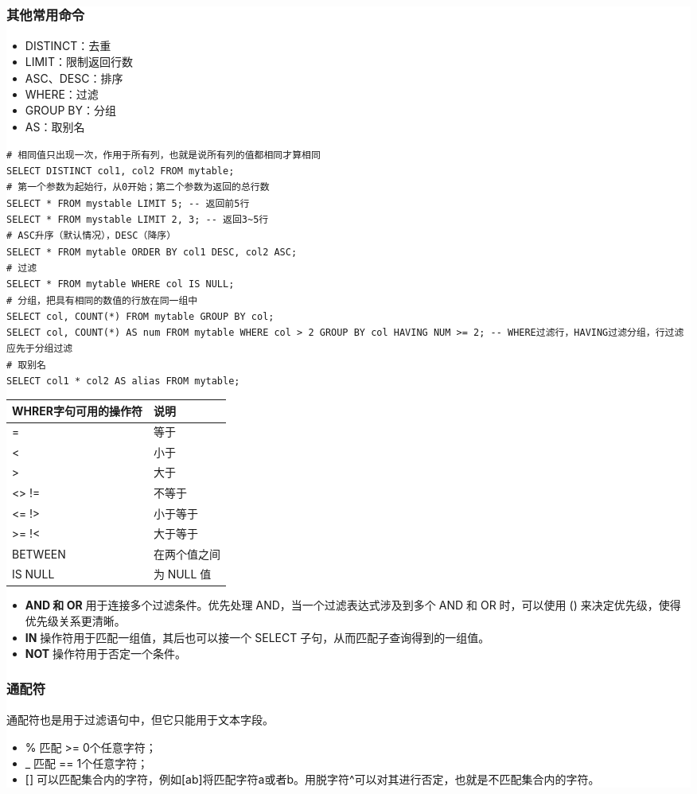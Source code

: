 ### 其他常用命令

- DISTINCT：去重
- LIMIT：限制返回行数
- ASC、DESC：排序
- WHERE：过滤
- GROUP BY：分组
- AS：取别名

```mysql
# 相同值只出现一次，作用于所有列，也就是说所有列的值都相同才算相同
SELECT DISTINCT col1, col2 FROM mytable; 
# 第一个参数为起始行，从0开始；第二个参数为返回的总行数
SELECT * FROM mystable LIMIT 5; -- 返回前5行
SELECT * FROM mystable LIMIT 2, 3; -- 返回3~5行
# ASC升序（默认情况），DESC（降序）
SELECT * FROM mytable ORDER BY col1 DESC, col2 ASC;
# 过滤
SELECT * FROM mytable WHERE col IS NULL;
# 分组，把具有相同的数值的行放在同一组中
SELECT col, COUNT(*) FROM mytable GROUP BY col;
SELECT col, COUNT(*) AS num FROM mytable WHERE col > 2 GROUP BY col HAVING NUM >= 2; -- WHERE过滤行，HAVING过滤分组，行过滤应先于分组过滤
# 取别名
SELECT col1 * col2 AS alias FROM mytable;
```

| WHRER字句可用的操作符 | 说明         |
| --------------------- | :----------- |
| =                     | 等于         |
| <                     | 小于         |
| >                     | 大于         |
| <> !=                 | 不等于       |
| <= !>                 | 小于等于     |
| >= !<                 | 大于等于     |
| BETWEEN               | 在两个值之间 |
| IS NULL               | 为 NULL 值   |

- **AND 和 OR** 用于连接多个过滤条件。优先处理 AND，当一个过滤表达式涉及到多个 AND 和 OR 时，可以使用 () 来决定优先级，使得优先级关系更清晰。
- **IN** 操作符用于匹配一组值，其后也可以接一个 SELECT 子句，从而匹配子查询得到的一组值。
- **NOT** 操作符用于否定一个条件。

### 通配符

通配符也是用于过滤语句中，但它只能用于文本字段。

- % 匹配 >= 0个任意字符；
- _ 匹配 == 1个任意字符；
- [] 可以匹配集合内的字符，例如[ab]将匹配字符a或者b。用脱字符^可以对其进行否定，也就是不匹配集合内的字符。
